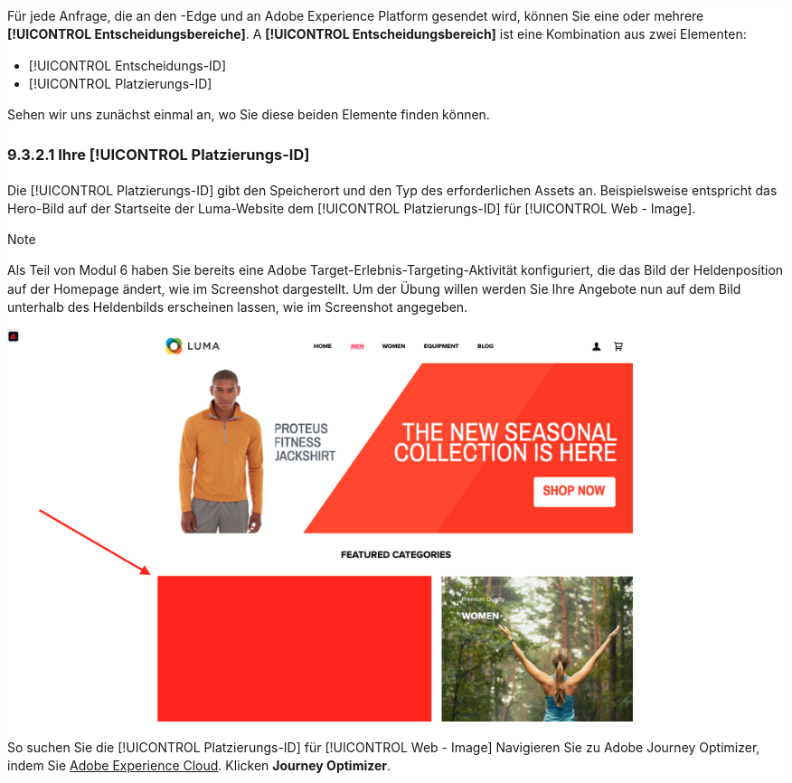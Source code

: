 Für jede Anfrage, die an den -Edge und an Adobe Experience Platform gesendet wird, können Sie eine oder mehrere **[!UICONTROL Entscheidungsbereiche]**. A **[!UICONTROL Entscheidungsbereich]** ist eine Kombination aus zwei Elementen:

- [!UICONTROL Entscheidungs-ID]
- [!UICONTROL Platzierungs-ID]

Sehen wir uns zunächst einmal an, wo Sie diese beiden Elemente finden können.

### 9.3.2.1 Ihre [!UICONTROL Platzierungs-ID]

Die [!UICONTROL Platzierungs-ID] gibt den Speicherort und den Typ des erforderlichen Assets an. Beispielsweise entspricht das Hero-Bild auf der Startseite der Luma-Website dem [!UICONTROL Platzierungs-ID] für [!UICONTROL Web - Image].

>[!NOTE]
>
>Als Teil von Modul 6 haben Sie bereits eine Adobe Target-Erlebnis-Targeting-Aktivität konfiguriert, die das Bild der Heldenposition auf der Homepage ändert, wie im Screenshot dargestellt. Um der Übung willen werden Sie Ihre Angebote nun auf dem Bild unterhalb des Heldenbilds erscheinen lassen, wie im Screenshot angegeben.

![WebSDK](./images/launch5.png)

So suchen Sie die [!UICONTROL Platzierungs-ID] für [!UICONTROL Web - Image] Navigieren Sie zu Adobe Journey Optimizer, indem Sie [Adobe Experience Cloud](https://experience.adobe.com). Klicken **Journey Optimizer**.
